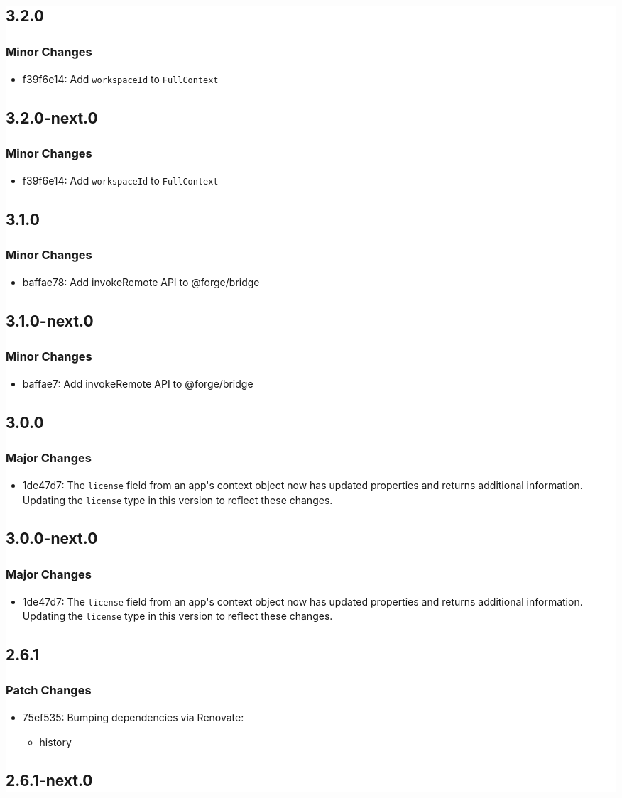 ## 3.2.0

### Minor Changes

- f39f6e14: Add `workspaceId` to `FullContext`

## 3.2.0-next.0

### Minor Changes

- f39f6e14: Add `workspaceId` to `FullContext`

## 3.1.0

### Minor Changes

- baffae78: Add invokeRemote API to @forge/bridge

## 3.1.0-next.0

### Minor Changes

- baffae7: Add invokeRemote API to @forge/bridge

## 3.0.0

### Major Changes

- 1de47d7: The `license` field from an app's context object now has updated properties and returns additional information. Updating the `license` type in this version to reflect these changes.

## 3.0.0-next.0

### Major Changes

- 1de47d7: The `license` field from an app's context object now has updated properties and returns additional information. Updating the `license` type in this version to reflect these changes.

## 2.6.1

### Patch Changes

- 75ef535: Bumping dependencies via Renovate:

  - history

## 2.6.1-next.0
